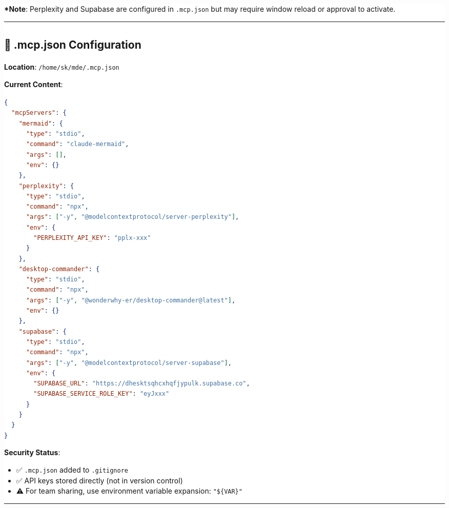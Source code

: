 **\*Note**: Perplexity and Supabase are configured in `.mcp.json` but may require window reload or approval to activate.

---

## 📂 .mcp.json Configuration

**Location**: `/home/sk/mde/.mcp.json`

**Current Content**:
```json
{
  "mcpServers": {
    "mermaid": {
      "type": "stdio",
      "command": "claude-mermaid",
      "args": [],
      "env": {}
    },
    "perplexity": {
      "type": "stdio",
      "command": "npx",
      "args": ["-y", "@modelcontextprotocol/server-perplexity"],
      "env": {
        "PERPLEXITY_API_KEY": "pplx-xxx"
      }
    },
    "desktop-commander": {
      "type": "stdio",
      "command": "npx",
      "args": ["-y", "@wonderwhy-er/desktop-commander@latest"],
      "env": {}
    },
    "supabase": {
      "type": "stdio",
      "command": "npx",
      "args": ["-y", "@modelcontextprotocol/server-supabase"],
      "env": {
        "SUPABASE_URL": "https://dhesktsqhcxhqfjypulk.supabase.co",
        "SUPABASE_SERVICE_ROLE_KEY": "eyJxxx"
      }
    }
  }
}
```

**Security Status**:
- ✅ `.mcp.json` added to `.gitignore`
- ✅ API keys stored directly (not in version control)
- ⚠️ For team sharing, use environment variable expansion: `"${VAR}"`

---
